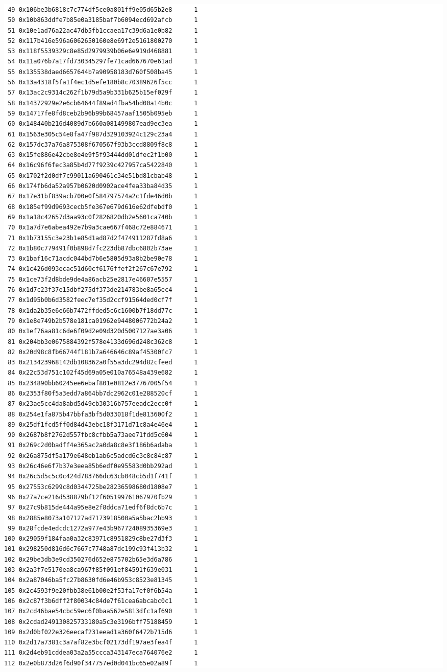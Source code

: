      49 0x106be3b6818c7c774df5ce0a801ff9e05d65b2e8      1
     50 0x10b863ddfe7b85e0a3185baf7b6094ecd692afcb      1
     51 0x10e1ad76a22ac47db5fb1ccaea17c39d6a1e0b82      1
     52 0x117b416e596a6062650160e8e69f2e5161800270      1
     53 0x118f5539329c8e85d2979939b06e6e919d468881      1
     54 0x11a076b7a17fd730345297fe71cad667670e61ad      1
     55 0x135538daed6657644b7a90958183d760f508ba45      1
     56 0x13a4318f5fa1f4ec1d5efe180b8c70389626f5cc      1
     57 0x13ac2c9314c262f1b79d5a9b331b625b15ef029f      1
     58 0x14372929e2e6cb64644f89ad4fba54bd00a14b0c      1
     59 0x14717fe8fd8ceb2b96b99b68457aaf1505b095eb      1
     60 0x148440b216d4089d7b660a081499807ead9ec3ea      1
     61 0x1563e305c54e8fa47f987d329103924c129c23a4      1
     62 0x157dc37a76a875308f670567f93b3ccd8809f8c8      1
     63 0x15fe886e42cbe8e4e9f5f93444dd01dfec2f1b00      1
     64 0x16c96f6fec3a85b4d77f9239c427957ca5422840      1
     65 0x1702f2d0df7c99011a690461c34e51bd81cbab48      1
     66 0x174fb6da52a957b0620d0902ace4fea33ba84d35      1
     67 0x17e31bf839acb700e0f584797574a2c1fde46d0b      1
     68 0x185ef99d9693cecb5fe367e679d616e62dfebdf0      1
     69 0x1a18c42657d3aa93c0f2826820db2e5601ca740b      1
     70 0x1a7d7e6abea492e7b9a3cae667f468c72e884671      1
     71 0x1b73155c3e23b1e85d1ad87d2f474911287fd8a6      1
     72 0x1b80c779491f0b898d7fc223db87dbc6802b73ae      1
     73 0x1baf16c71acdc044bd7b6e5805d93a8b2be90e78      1
     74 0x1c426d093ecac51d60cf6176ffef2f267c67e792      1
     75 0x1ce73f2d8bde9de4a86acb25e2817e46607e5557      1
     76 0x1d7c23f37e15dbf275df373de214783be8a65ec4      1
     77 0x1d95b0b6d3582feec7ef35d2ccf91564ded0cf7f      1
     78 0x1da2b35e6e66b7472ffded5c6c1600b7f18dd77c      1
     79 0x1e8e749b2b578e181ca01962e9448006772b24a2      1
     80 0x1ef76aa81c6de6f09d2e09d320d5007127ae3a06      1
     81 0x204bb3e0675884392f578e4133d696d248c362c8      1
     82 0x20d98c8fb66744f181b7a646646c89af45300fc7      1
     83 0x213423968142db108362a0f55a3dc294d82cfeed      1
     84 0x22c53d751c102f45d69a05e010a76548a439e682      1
     85 0x234890bb60245ee6ebaf801e0812e37767005f54      1
     86 0x2353f80f5a3edd7a864bb7dc2962c01e288520cf      1
     87 0x23ae5cc4da8abd5d49cb30316b757eeadc2ecc0f      1
     88 0x254e1fa875b47bbfa3bf5d033018f1de813600f2      1
     89 0x25df1fcd5ff0d84d43ebc18f3171d71c8a4e46e4      1
     90 0x2687b8f2762d557fbc8cfbb5a73aee71fdd5c604      1
     91 0x269c2d0badff4e365ac2a0da8c8e3f186b6adaba      1
     92 0x26a875df5a179e648eb1ab6c5adcd6c3c8c84c87      1
     93 0x26c46e6f7b37e3eea85b6edf0e95583d0bb292ad      1
     94 0x26c5d5c5c0c424d783766dc63cb048cb5d1f741f      1
     95 0x27553c6299c8d0344725be28236598680d1808e7      1
     96 0x27a7ce216d538879bf12f605199761067970fb29      1
     97 0x27c9b815de444a95e8e2f8ddca71edf6f8dc6b7c      1
     98 0x2885e8073a107127ad7173918500a5a5bac2bb93      1
     99 0x28fcde4edcdc1272a977e43b96772408935369e3      1
    100 0x29059f184faa0a32c83971c8951829c8be27d3f3      1
    101 0x298250d816d6c7667c7748a87dc199c93f413b32      1
    102 0x29be3db3e9cd350276d652e875702b65e3d6a786      1
    103 0x2a3f7e5170ea8ca967f85f091ef84591f639e031      1
    104 0x2a87046ba5fc27b8630fd6e46b953c8523e81345      1
    105 0x2c4593f9e20fbb38e61b00e2f53fa17ef0f6b54a      1
    106 0x2c87f3b6dff2f80034c84de7f61cea6abcabc0c1      1
    107 0x2cd46bae54cbc59ec6f0baa562e5813dfc1af690      1
    108 0x2cdad249130825733180a5c3e3196bff75188459      1
    109 0x2d0bf022e326eecaf231eead1a360f6472b715d6      1
    110 0x2d17a7381c3a7af82e3bcf02173df197ae3fea4f      1
    111 0x2d4eb91cddea03a2a55ccca343147eca764076e2      1
    112 0x2e0b873d26f6d90f347757ed0d041bc65e02a89f      1